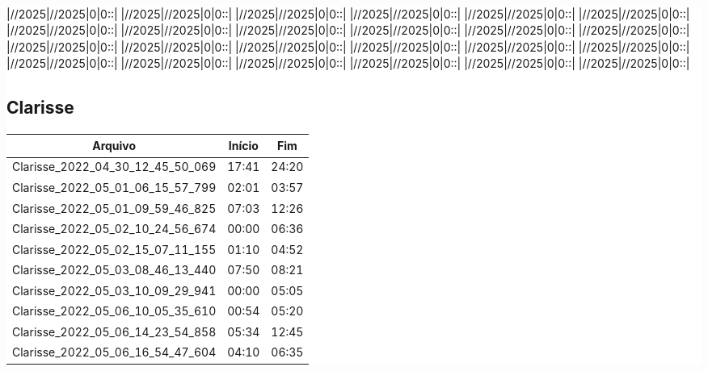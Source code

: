 |//2025|//2025|0|0::|
|//2025|//2025|0|0::|
|//2025|//2025|0|0::|
|//2025|//2025|0|0::|
|//2025|//2025|0|0::|
|//2025|//2025|0|0::|
|//2025|//2025|0|0::|
|//2025|//2025|0|0::|
|//2025|//2025|0|0::|
|//2025|//2025|0|0::|
|//2025|//2025|0|0::|
|//2025|//2025|0|0::|
|//2025|//2025|0|0::|
|//2025|//2025|0|0::|
|//2025|//2025|0|0::|
|//2025|//2025|0|0::|
|//2025|//2025|0|0::|
|//2025|//2025|0|0::|
|//2025|//2025|0|0::|
|//2025|//2025|0|0::|
|//2025|//2025|0|0::|
|//2025|//2025|0|0::|
|//2025|//2025|0|0::|
|//2025|//2025|0|0::|

## Clarisse

|Arquivo                        |Início|Fim  |
|:------------------------------:|:---:|:---:|
|Clarisse_2022_04_30_12_45_50_069|17:41|24:20|
|Clarisse_2022_05_01_06_15_57_799|02:01|03:57|
|Clarisse_2022_05_01_09_59_46_825|07:03|12:26|
|Clarisse_2022_05_02_10_24_56_674|00:00|06:36|
|Clarisse_2022_05_02_15_07_11_155|01:10|04:52|
|Clarisse_2022_05_03_08_46_13_440|07:50|08:21|
|Clarisse_2022_05_03_10_09_29_941|00:00|05:05|
|Clarisse_2022_05_06_10_05_35_610|00:54|05:20|
|Clarisse_2022_05_06_14_23_54_858|05:34|12:45|
|Clarisse_2022_05_06_16_54_47_604|04:10|06:35|